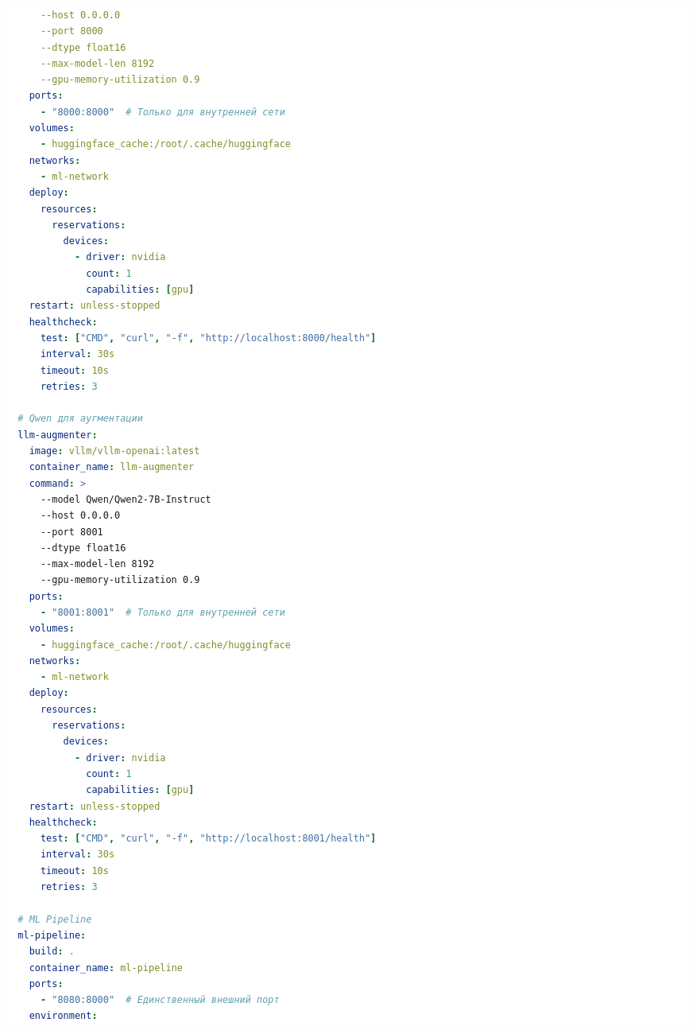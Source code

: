```yaml
      --host 0.0.0.0
      --port 8000
      --dtype float16
      --max-model-len 8192
      --gpu-memory-utilization 0.9
    ports:
      - "8000:8000"  # Только для внутренней сети
    volumes:
      - huggingface_cache:/root/.cache/huggingface
    networks:
      - ml-network
    deploy:
      resources:
        reservations:
          devices:
            - driver: nvidia
              count: 1
              capabilities: [gpu]
    restart: unless-stopped
    healthcheck:
      test: ["CMD", "curl", "-f", "http://localhost:8000/health"]
      interval: 30s
      timeout: 10s
      retries: 3
  
  # Qwen для аугментации
  llm-augmenter:
    image: vllm/vllm-openai:latest
    container_name: llm-augmenter
    command: >
      --model Qwen/Qwen2-7B-Instruct
      --host 0.0.0.0
      --port 8001
      --dtype float16
      --max-model-len 8192
      --gpu-memory-utilization 0.9
    ports:
      - "8001:8001"  # Только для внутренней сети
    volumes:
      - huggingface_cache:/root/.cache/huggingface
    networks:
      - ml-network
    deploy:
      resources:
        reservations:
          devices:
            - driver: nvidia
              count: 1
              capabilities: [gpu]
    restart: unless-stopped
    healthcheck:
      test: ["CMD", "curl", "-f", "http://localhost:8001/health"]
      interval: 30s
      timeout: 10s
      retries: 3
  
  # ML Pipeline
  ml-pipeline:
    build: .
    container_name: ml-pipeline
    ports:
      - "8080:8000"  # Единственный внешний порт
    environment:
```